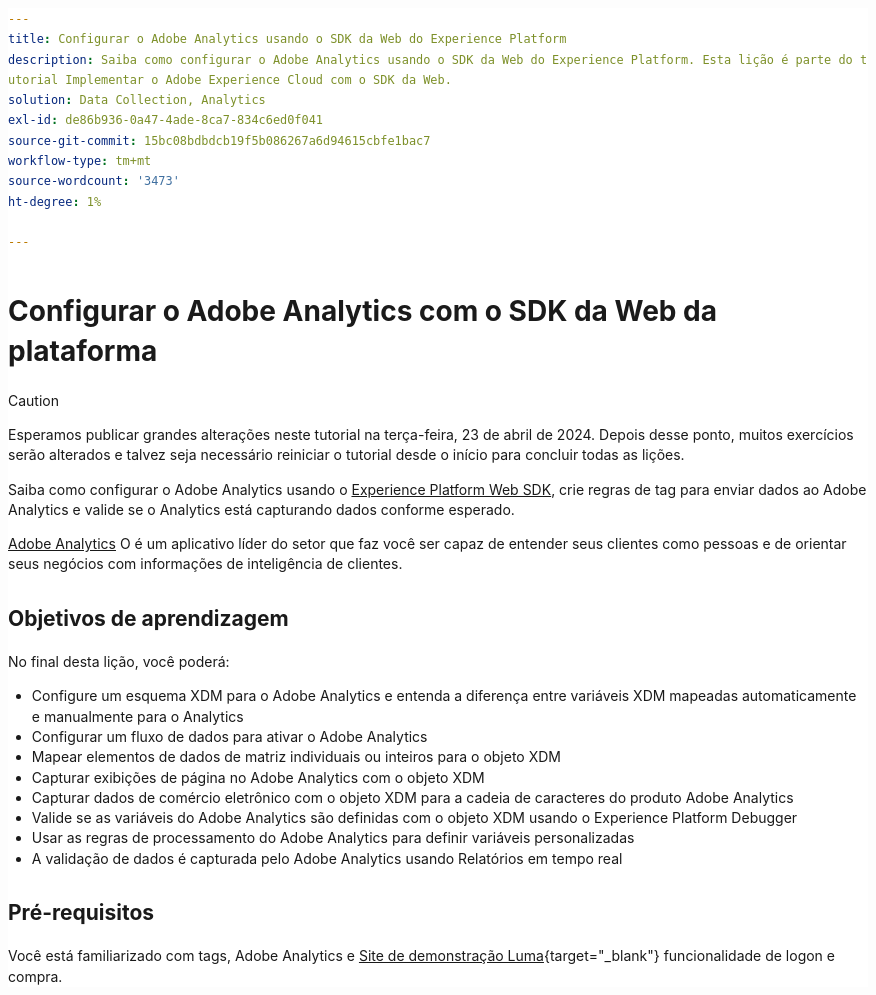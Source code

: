 ```yaml
---
title: Configurar o Adobe Analytics usando o SDK da Web do Experience Platform
description: Saiba como configurar o Adobe Analytics usando o SDK da Web do Experience Platform. Esta lição é parte do tutorial Implementar o Adobe Experience Cloud com o SDK da Web.
solution: Data Collection, Analytics
exl-id: de86b936-0a47-4ade-8ca7-834c6ed0f041
source-git-commit: 15bc08bdbdcb19f5b086267a6d94615cbfe1bac7
workflow-type: tm+mt
source-wordcount: '3473'
ht-degree: 1%

---
```


# Configurar o Adobe Analytics com o SDK da Web da plataforma


>[!CAUTION]
>
>Esperamos publicar grandes alterações neste tutorial na terça-feira, 23 de abril de 2024. Depois desse ponto, muitos exercícios serão alterados e talvez seja necessário reiniciar o tutorial desde o início para concluir todas as lições.

Saiba como configurar o Adobe Analytics usando o [Experience Platform Web SDK](https://experienceleague.adobe.com/docs/platform-learn/data-collection/web-sdk/overview.html), crie regras de tag para enviar dados ao Adobe Analytics e valide se o Analytics está capturando dados conforme esperado.

[Adobe Analytics](https://experienceleague.adobe.com/docs/analytics.html?lang=pt-BR) O é um aplicativo líder do setor que faz você ser capaz de entender seus clientes como pessoas e de orientar seus negócios com informações de inteligência de clientes.

## Objetivos de aprendizagem

No final desta lição, você poderá:

* Configure um esquema XDM para o Adobe Analytics e entenda a diferença entre variáveis XDM mapeadas automaticamente e manualmente para o Analytics
* Configurar um fluxo de dados para ativar o Adobe Analytics
* Mapear elementos de dados de matriz individuais ou inteiros para o objeto XDM
* Capturar exibições de página no Adobe Analytics com o objeto XDM
* Capturar dados de comércio eletrônico com o objeto XDM para a cadeia de caracteres do produto Adobe Analytics
* Valide se as variáveis do Adobe Analytics são definidas com o objeto XDM usando o Experience Platform Debugger
* Usar as regras de processamento do Adobe Analytics para definir variáveis personalizadas
* A validação de dados é capturada pelo Adobe Analytics usando Relatórios em tempo real

## Pré-requisitos

Você está familiarizado com tags, Adobe Analytics e [Site de demonstração Luma](https://luma.enablementadobe.com/content/luma/us/en.html){target="_blank"} funcionalidade de logon e compra.
